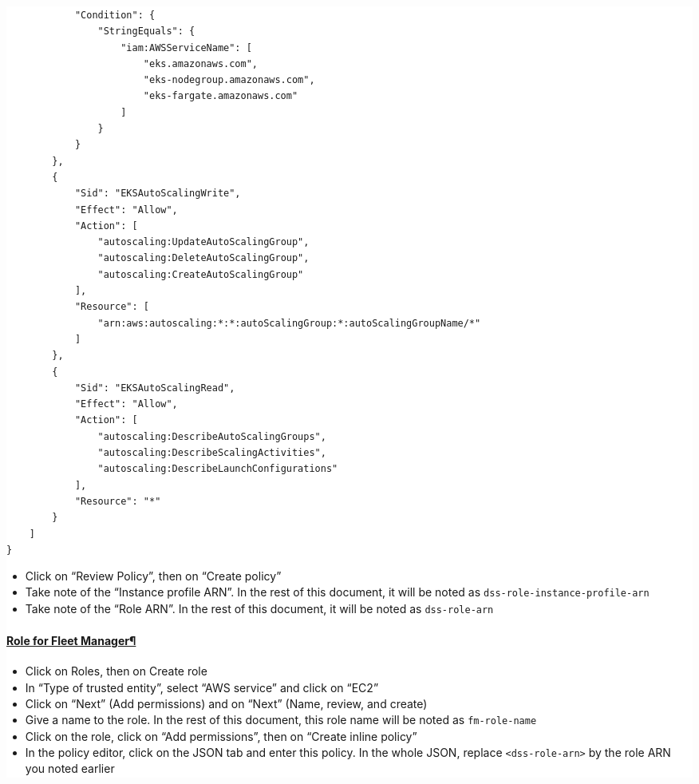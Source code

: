```
            "Condition": {
                "StringEquals": {
                    "iam:AWSServiceName": [
                        "eks.amazonaws.com",
                        "eks-nodegroup.amazonaws.com",
                        "eks-fargate.amazonaws.com"
                    ]
                }
            }
        },
        {
            "Sid": "EKSAutoScalingWrite",
            "Effect": "Allow",
            "Action": [
                "autoscaling:UpdateAutoScalingGroup",
                "autoscaling:DeleteAutoScalingGroup",
                "autoscaling:CreateAutoScalingGroup"
            ],
            "Resource": [
                "arn:aws:autoscaling:*:*:autoScalingGroup:*:autoScalingGroupName/*"
            ]
        },
        {
            "Sid": "EKSAutoScalingRead",
            "Effect": "Allow",
            "Action": [
                "autoscaling:DescribeAutoScalingGroups",
                "autoscaling:DescribeScalingActivities",
                "autoscaling:DescribeLaunchConfigurations"
            ],
            "Resource": "*"
        }
    ]
}

```


* Click on “Review Policy”, then on “Create policy”
* Take note of the “Instance profile ARN”. In the rest of this document, it will be noted as `dss-role-instance-profile-arn`
* Take note of the “Role ARN”. In the rest of this document, it will be noted as `dss-role-arn`




#### [Role for Fleet Manager](#id7)[¶](#role-for-fleet-manager "Permalink to this heading")


* Click on Roles, then on Create role
* In “Type of trusted entity”, select “AWS service” and click on “EC2”
* Click on “Next” (Add permissions) and on “Next” (Name, review, and create)
* Give a name to the role. In the rest of this document, this role name will be noted as `fm-role-name`
* Click on the role, click on “Add permissions”, then on “Create inline policy”
* In the policy editor, click on the JSON tab and enter this policy. In the whole JSON, replace `<dss-role-arn>` by the role ARN you noted earlier
